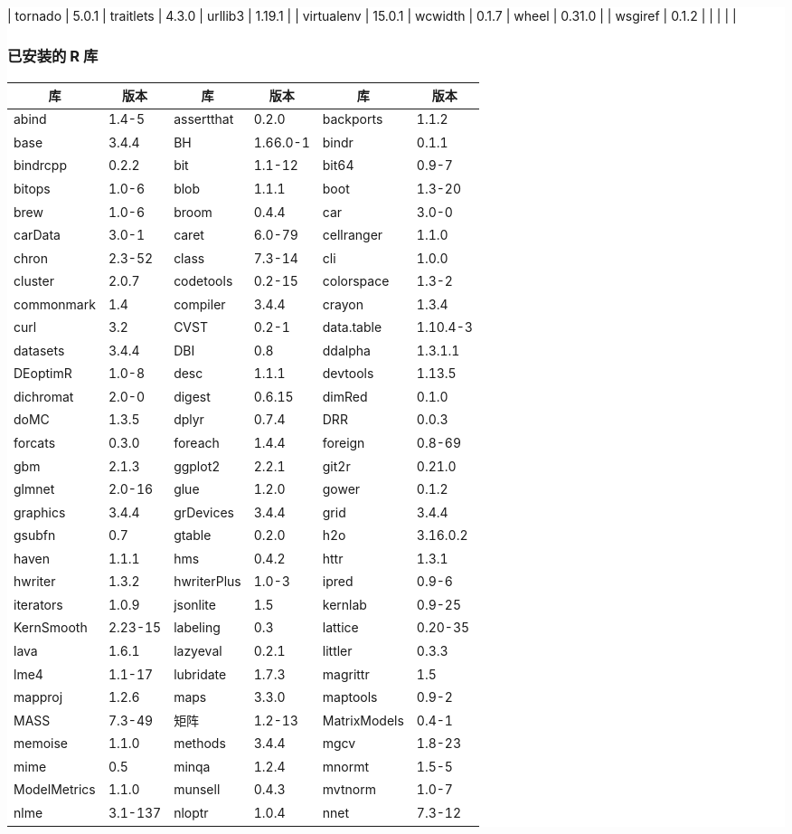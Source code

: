 | tornado            | 5.0.1              | traitlets          | 4.3.0              | urllib3            | 1.19.1             |
| virtualenv         | 15.0.1             | wcwidth            | 0.1.7              | wheel              | 0.31.0             |
| wsgiref            | 0.1.2              |                    |                    |                    |                    |

### <a name="installed-r-libraries"></a>已安装的 R 库

| 库         | 版本         | 库         | 版本         | 库         | 版本         |
|-----------------|-----------------|-----------------|-----------------|-----------------|-----------------|
| abind           | 1.4-5           | assertthat      | 0.2.0           | backports       | 1.1.2           |
| base            | 3.4.4           | BH              | 1.66.0-1        | bindr           | 0.1.1           |
| bindrcpp        | 0.2.2           | bit             | 1.1-12          | bit64           | 0.9-7           |
| bitops          | 1.0-6           | blob            | 1.1.1           | boot            | 1.3-20          |
| brew            | 1.0-6           | broom           | 0.4.4           | car             | 3.0-0           |
| carData         | 3.0-1           | caret           | 6.0-79          | cellranger      | 1.1.0           |
| chron           | 2.3-52          | class           | 7.3-14          | cli             | 1.0.0           |
| cluster         | 2.0.7           | codetools       | 0.2-15          | colorspace      | 1.3-2           |
| commonmark      | 1.4             | compiler        | 3.4.4           | crayon          | 1.3.4           |
| curl            | 3.2             | CVST            | 0.2-1           | data.table      | 1.10.4-3        |
| datasets        | 3.4.4           | DBI             | 0.8             | ddalpha         | 1.3.1.1         |
| DEoptimR        | 1.0-8           | desc            | 1.1.1           | devtools        | 1.13.5          |
| dichromat       | 2.0-0           | digest          | 0.6.15          | dimRed          | 0.1.0           |
| doMC            | 1.3.5           | dplyr           | 0.7.4           | DRR             | 0.0.3           |
| forcats         | 0.3.0           | foreach         | 1.4.4           | foreign         | 0.8-69          |
| gbm             | 2.1.3           | ggplot2         | 2.2.1           | git2r           | 0.21.0          |
| glmnet          | 2.0-16          | glue            | 1.2.0           | gower           | 0.1.2           |
| graphics        | 3.4.4           | grDevices       | 3.4.4           | grid            | 3.4.4           |
| gsubfn          | 0.7             | gtable          | 0.2.0           | h2o             | 3.16.0.2        |
| haven           | 1.1.1           | hms             | 0.4.2           | httr            | 1.3.1           |
| hwriter         | 1.3.2           | hwriterPlus     | 1.0-3           | ipred           | 0.9-6           |
| iterators       | 1.0.9           | jsonlite        | 1.5             | kernlab         | 0.9-25          |
| KernSmooth      | 2.23-15         | labeling        | 0.3             | lattice         | 0.20-35         |
| lava            | 1.6.1           | lazyeval        | 0.2.1           | littler         | 0.3.3           |
| lme4            | 1.1-17          | lubridate       | 1.7.3           | magrittr        | 1.5             |
| mapproj         | 1.2.6           | maps            | 3.3.0           | maptools        | 0.9-2           |
| MASS            | 7.3-49          | 矩阵          | 1.2-13          | MatrixModels    | 0.4-1           |
| memoise         | 1.1.0           | methods         | 3.4.4           | mgcv            | 1.8-23          |
| mime            | 0.5             | minqa           | 1.2.4           | mnormt          | 1.5-5           |
| ModelMetrics    | 1.1.0           | munsell         | 0.4.3           | mvtnorm         | 1.0-7           |
| nlme            | 3.1-137         | nloptr          | 1.0.4           | nnet            | 7.3-12          |